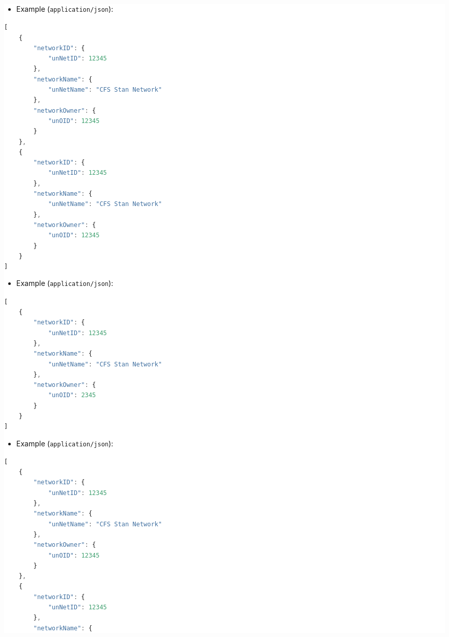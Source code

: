 - Example (`application/json`):

```javascript
[
    {
        "networkID": {
            "unNetID": 12345
        },
        "networkName": {
            "unNetName": "CFS Stan Network"
        },
        "networkOwner": {
            "unOID": 12345
        }
    },
    {
        "networkID": {
            "unNetID": 12345
        },
        "networkName": {
            "unNetName": "CFS Stan Network"
        },
        "networkOwner": {
            "unOID": 12345
        }
    }
]
```

- Example (`application/json`):

```javascript
[
    {
        "networkID": {
            "unNetID": 12345
        },
        "networkName": {
            "unNetName": "CFS Stan Network"
        },
        "networkOwner": {
            "unOID": 2345
        }
    }
]
```

- Example (`application/json`):

```javascript
[
    {
        "networkID": {
            "unNetID": 12345
        },
        "networkName": {
            "unNetName": "CFS Stan Network"
        },
        "networkOwner": {
            "unOID": 12345
        }
    },
    {
        "networkID": {
            "unNetID": 12345
        },
        "networkName": {
```